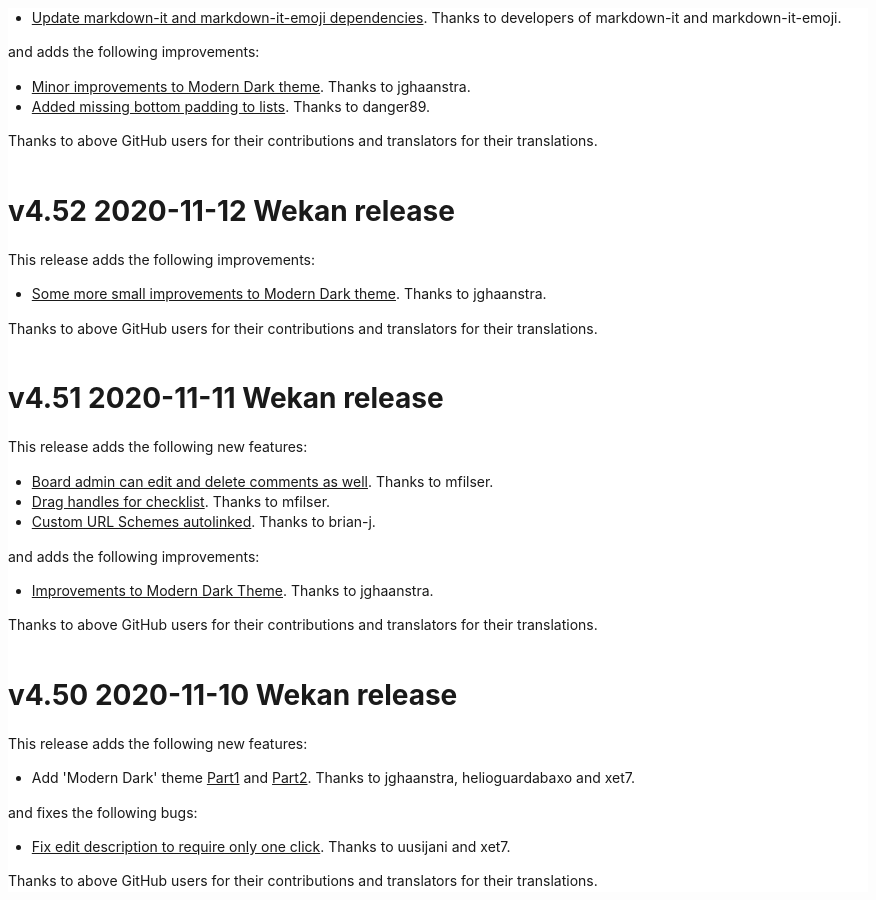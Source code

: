 - [Update markdown-it and markdown-it-emoji dependencies](https://github.com/wekan/wekan/commit/222fca3ad7aa2b67329dca64e84eb72899fd8137).
  Thanks to developers of markdown-it and markdown-it-emoji.

and adds the following improvements:

- [Minor improvements to Modern Dark theme](https://github.com/wekan/wekan/pull/3348).
  Thanks to jghaanstra.
- [Added missing bottom padding to lists](https://github.com/wekan/wekan/pull/3351).
  Thanks to danger89.

Thanks to above GitHub users for their contributions and translators for their translations.

# v4.52 2020-11-12 Wekan release

This release adds the following improvements:

- [Some more small improvements to Modern Dark theme](https://github.com/wekan/wekan/pull/3346).
  Thanks to jghaanstra.

Thanks to above GitHub users for their contributions and translators for their translations.

# v4.51 2020-11-11 Wekan release

This release adds the following new features:

- [Board admin can edit and delete comments as well](https://github.com/wekan/wekan/pull/3340).
  Thanks to mfilser.
- [Drag handles for checklist](https://github.com/wekan/wekan/pull/3341).
  Thanks to mfilser.
- [Custom URL Schemes autolinked](https://github.com/wekan/wekan/pull/3339).
  Thanks to brian-j.

and adds the following improvements:

- [Improvements to Modern Dark Theme](https://github.com/wekan/wekan/pull/3344).
  Thanks to jghaanstra.

Thanks to above GitHub users for their contributions and translators for their translations.

# v4.50 2020-11-10 Wekan release

This release adds the following new features:

- Add 'Modern Dark' theme [Part1](https://github.com/wekan/wekan/pulls/3335)
  and [Part2](https://github.com/wekan/wekan/commit/6801c960b115be4265bf18ba05c444ac79aef887).
  Thanks to jghaanstra, helioguardabaxo and xet7.

and fixes the following bugs:

- [Fix edit description to require only one click](https://github.com/wekan/wekan/commit/0ef248574c2751be1245c5748a9cbbe5ba2969b5).
  Thanks to uusijani and xet7.

Thanks to above GitHub users for their contributions and translators for their translations.
